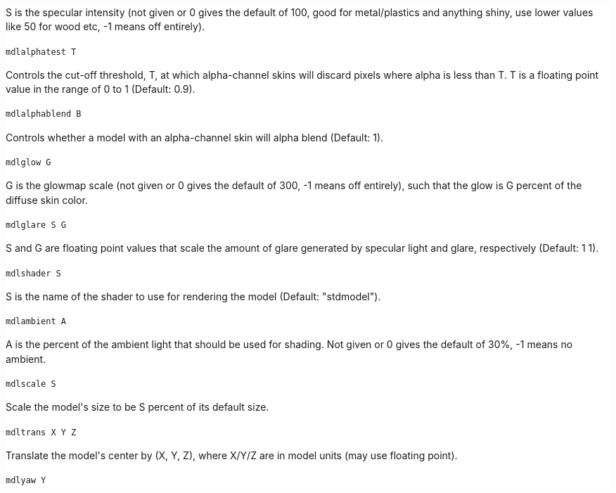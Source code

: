 S is the specular intensity (not given or 0 gives the default of 100,
good for metal/plastics and anything shiny, use lower values like 50 for
wood etc, -1 means off entirely).

``` {#mdlalphatest}
mdlalphatest T
```

Controls the cut-off threshold, T, at which alpha-channel skins will
discard pixels where alpha is less than T. T is a floating point value
in the range of 0 to 1 (Default: 0.9).

``` {#mdlalphablend}
mdlalphablend B
```

Controls whether a model with an alpha-channel skin will alpha blend
(Default: 1).

``` {#mdlglow}
mdlglow G
```

G is the glowmap scale (not given or 0 gives the default of 300, -1
means off entirely), such that the glow is G percent of the diffuse skin
color.

``` {#mdlglare}
mdlglare S G
```

S and G are floating point values that scale the amount of glare
generated by specular light and glare, respectively (Default: 1 1).

``` {#mdlshader}
mdlshader S
```

S is the name of the shader to use for rendering the model (Default:
\"stdmodel\").

``` {#mdlambient}
mdlambient A
```

A is the percent of the ambient light that should be used for shading.
Not given or 0 gives the default of 30%, -1 means no ambient.

``` {#mdlscale}
mdlscale S
```

Scale the model\'s size to be S percent of its default size.

``` {#mdltrans}
mdltrans X Y Z
```

Translate the model\'s center by (X, Y, Z), where X/Y/Z are in model
units (may use floating point).

``` {#mdlyaw}
mdlyaw Y
```

